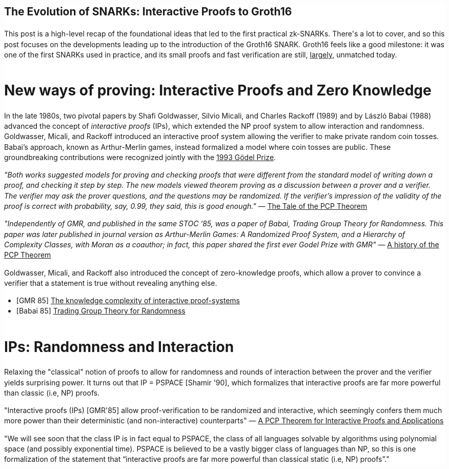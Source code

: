 ## The Evolution of SNARKs: Interactive Proofs to Groth16

This post is a high-level recap of the foundational ideas that led to the first practical zk-SNARKs. 
There's a lot to cover, and so this post focuses on the developments leading up to the introduction of the Groth16 SNARK. Groth16 feels like a good milestone: it was one of the first SNARKs used in practice, and its small proofs and fast verification are still, [largely](https://eprint.iacr.org/2024/916), unmatched today.

# New ways of proving: Interactive Proofs and Zero Knowledge

In the late 1980s, two pivotal papers by Shafi Goldwasser, Silvio Micali, and Charles Rackoff (1989) and by László Babai (1988) advanced the concept of *interactive proofs* (IPs), which extended the NP proof system to allow interaction and randomness. Goldwasser, Micali, and Rackoff introduced an interactive proof system allowing the verifier to make private random coin tosses. Babai’s approach, known as Arthur-Merlin games, instead formalized a model where coin tosses are public. These groundbreaking contributions were recognized jointly with the [1993 Gödel Prize](https://sigact.org/prizes/g%C3%B6del/1993.html).

*"Both works suggested models for proving and checking proofs that were different from the standard model of writing down a proof, and checking it step by step. The new models viewed theorem proving as a discussion between a prover and a verifier. The verifier may ask the prover questions, and the questions may be randomized. If the verifier’s impression of the validity of the proof is correct with probability, say, 0.99, they said, this is good enough."* — [The Tale of the PCP Theorem](https://www.cs.utexas.edu/~danama/XRDS.pdf)

*"Independently of GMR, and published in the same STOC ’85, was a paper of Babai, Trading Group Theory for Randomness. This paper was later published in journal version as Arthur-Merlin Games: A Randomized Proof System, and a Hierarchy of Complexity Classes, with Moran as a coauthor; in fact, this paper shared the first ever Godel Prize with GMR"* — [A history of the PCP Theorem](https://courses.cs.washington.edu/courses/cse533/05au/pcp-history.pdf)

Goldwasser, Micali, and Rackoff also introduced the concept of zero-knowledge proofs, which allow a prover to convince a verifier that a statement is true without revealing anything else.

- [GMR 85] [The knowledge complexity of interactive proof-systems](https://dl.acm.org/doi/abs/10.1145/3335741.3335750)
- [Babai 85] [Trading Group Theory for Randomness](https://dl.acm.org/doi/pdf/10.1145/22145.22192)


# IPs: Randomness and Interaction
Relaxing the "classical" notion of proofs to allow for randomness and rounds of interaction between the prover and the verifier yields surprising power. It turns out that IP = PSPACE [Shamir '90], which formalizes that interactive proofs are far more powerful than classic (i.e, NP) proofs.

"Interactive proofs (IPs) [GMR'85] allow proof-verification to be randomized and interactive, which seemingly confers them much more power than their deterministic (and non-interactive) counterparts" — [A PCP Theorem for Interactive Proofs and Applications](https://eprint.iacr.org/2021/915)

"We will see soon that the class IP is in fact equal to PSPACE, the class of all languages solvable by algorithms using polynomial space (and possibly exponential time). PSPACE is believed to be a vastly
bigger class of languages than NP, so this is one formalization of the statement that “interactive proofs are far more powerful than classical static (i.e, NP) proofs”."
